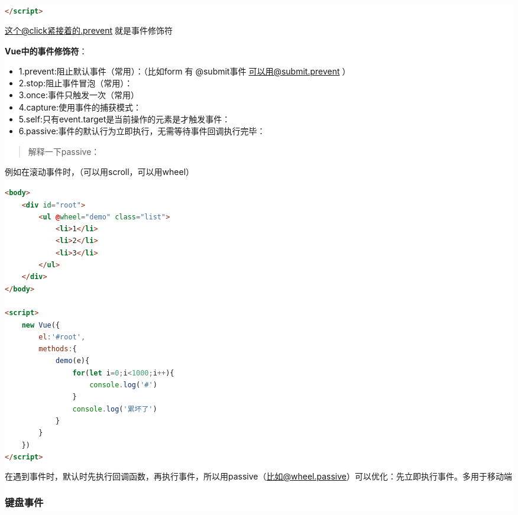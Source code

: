 ```html
</script>
```

这个@click紧接着的.prevent 就是事件修饰符



**Vue中的事件修饰符**：

* 1.prevent:阻止默认事件（常用）：（比如form 有 @submit事件 可以用@submit.prevent  ）
* 2.stop:阻止事件冒泡（常用）：
* 3.once:事件只触发一次（常用）
* 4.capture:使用事件的捕获模式：
* 5.self:只有event.target是当前操作的元素是才触发事件：
* 6.passive:事件的默认行为立即执行，无需等待事件回调执行完毕：





>  解释一下passive：

例如在滚动事件时，（可以用scroll，可以用wheel）

```html
<body>
    <div id="root">
        <ul @wheel="demo" class="list">
            <li>1</li>
            <li>2</li>
            <li>3</li>
    	</ul>
    </div>
</body>

<script>
	new Vue({
        el:'#root',
        methods:{
            demo(e){
                for(let i=0;i<1000;i++){
                    console.log('#')
                }
                console.log('累坏了')
            }
        }
    })
</script>
```

在遇到事件时，默认时先执行回调函数，再执行事件，所以用passive（比如@wheel.passive）可以优化：先立即执行事件。多用于移动端







### 键盘事件
